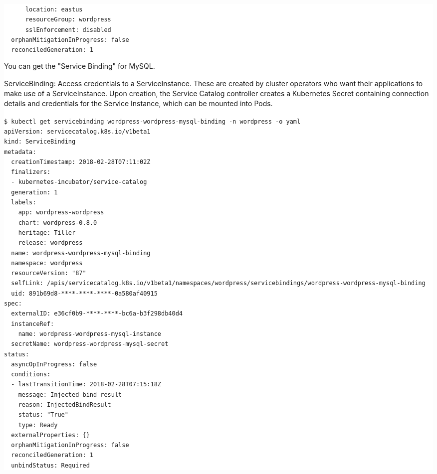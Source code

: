 ```
      location: eastus
      resourceGroup: wordpress
      sslEnforcement: disabled
  orphanMitigationInProgress: false
  reconciledGeneration: 1
```


You can get the "Service Binding" for MySQL.  

ServiceBinding: Access credentials to a ServiceInstance. These are created by cluster operators who want their applications to make use of a ServiceInstance. Upon creation, the Service Catalog controller creates a Kubernetes Secret containing connection details and credentials for the Service Instance, which can be mounted into Pods.


```
$ kubectl get servicebinding wordpress-wordpress-mysql-binding -n wordpress -o yaml
apiVersion: servicecatalog.k8s.io/v1beta1
kind: ServiceBinding
metadata:
  creationTimestamp: 2018-02-28T07:11:02Z
  finalizers:
  - kubernetes-incubator/service-catalog
  generation: 1
  labels:
    app: wordpress-wordpress
    chart: wordpress-0.8.0
    heritage: Tiller
    release: wordpress
  name: wordpress-wordpress-mysql-binding
  namespace: wordpress
  resourceVersion: "87"
  selfLink: /apis/servicecatalog.k8s.io/v1beta1/namespaces/wordpress/servicebindings/wordpress-wordpress-mysql-binding
  uid: 891b69d8-****-****-****-0a580af40915
spec:
  externalID: e36cf0b9-****-****-bc6a-b3f298db40d4
  instanceRef:
    name: wordpress-wordpress-mysql-instance
  secretName: wordpress-wordpress-mysql-secret
status:
  asyncOpInProgress: false
  conditions:
  - lastTransitionTime: 2018-02-28T07:15:18Z
    message: Injected bind result
    reason: InjectedBindResult
    status: "True"
    type: Ready
  externalProperties: {}
  orphanMitigationInProgress: false
  reconciledGeneration: 1
  unbindStatus: Required
```
